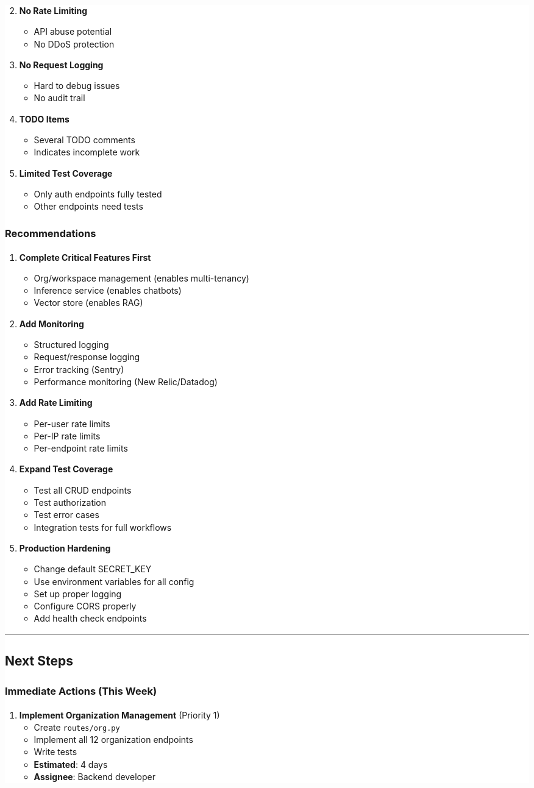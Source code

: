 2. **No Rate Limiting**
   - API abuse potential
   - No DDoS protection

3. **No Request Logging**
   - Hard to debug issues
   - No audit trail

4. **TODO Items**
   - Several TODO comments
   - Indicates incomplete work

5. **Limited Test Coverage**
   - Only auth endpoints fully tested
   - Other endpoints need tests

### Recommendations

1. **Complete Critical Features First**
   - Org/workspace management (enables multi-tenancy)
   - Inference service (enables chatbots)
   - Vector store (enables RAG)

2. **Add Monitoring**
   - Structured logging
   - Request/response logging
   - Error tracking (Sentry)
   - Performance monitoring (New Relic/Datadog)

3. **Add Rate Limiting**
   - Per-user rate limits
   - Per-IP rate limits
   - Per-endpoint rate limits

4. **Expand Test Coverage**
   - Test all CRUD endpoints
   - Test authorization
   - Test error cases
   - Integration tests for full workflows

5. **Production Hardening**
   - Change default SECRET_KEY
   - Use environment variables for all config
   - Set up proper logging
   - Configure CORS properly
   - Add health check endpoints

---

## Next Steps

### Immediate Actions (This Week)

1. **Implement Organization Management** (Priority 1)
   - Create `routes/org.py`
   - Implement all 12 organization endpoints
   - Write tests
   - **Estimated**: 4 days
   - **Assignee**: Backend developer

